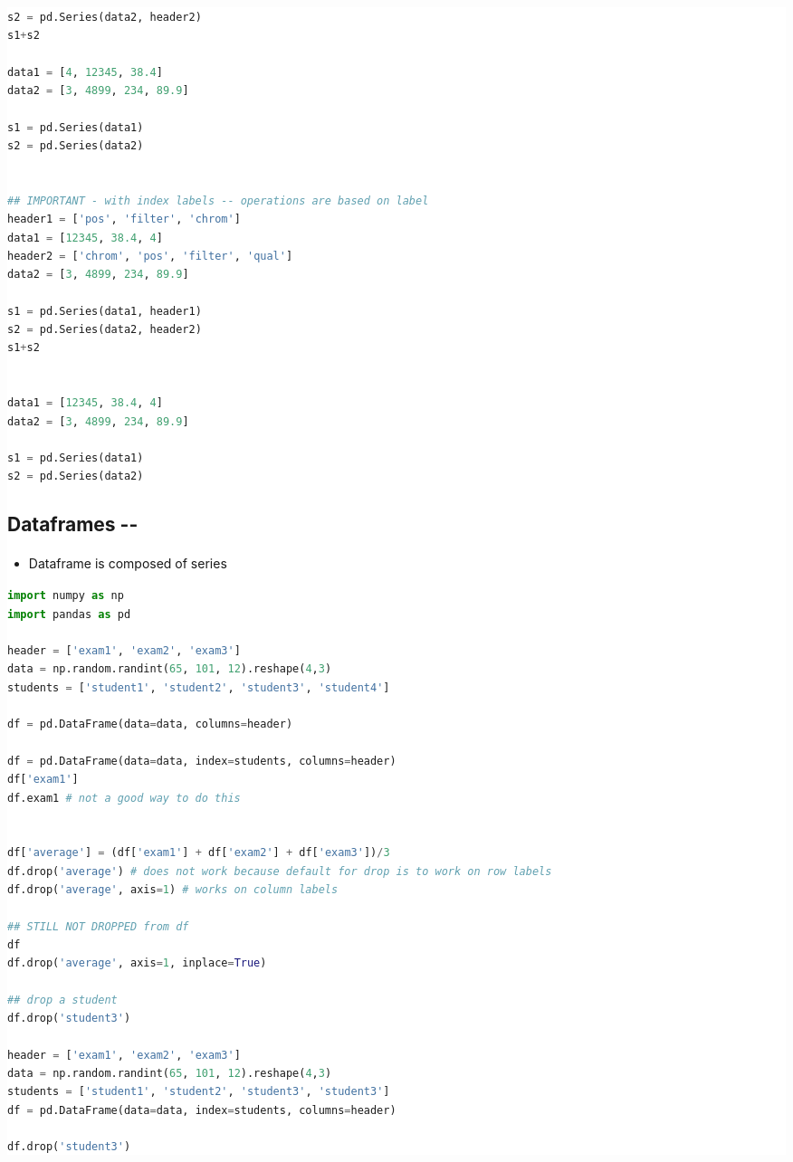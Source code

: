 ```python
s2 = pd.Series(data2, header2)
s1+s2 

data1 = [4, 12345, 38.4]
data2 = [3, 4899, 234, 89.9]

s1 = pd.Series(data1)
s2 = pd.Series(data2)


## IMPORTANT - with index labels -- operations are based on label
header1 = ['pos', 'filter', 'chrom']
data1 = [12345, 38.4, 4]
header2 = ['chrom', 'pos', 'filter', 'qual']
data2 = [3, 4899, 234, 89.9]

s1 = pd.Series(data1, header1)
s2 = pd.Series(data2, header2)
s1+s2 


data1 = [12345, 38.4, 4]
data2 = [3, 4899, 234, 89.9]

s1 = pd.Series(data1)
s2 = pd.Series(data2)
```

## Dataframes -- 
- Dataframe is composed of series

```python
import numpy as np
import pandas as pd

header = ['exam1', 'exam2', 'exam3']
data = np.random.randint(65, 101, 12).reshape(4,3)
students = ['student1', 'student2', 'student3', 'student4']

df = pd.DataFrame(data=data, columns=header)

df = pd.DataFrame(data=data, index=students, columns=header)
df['exam1']
df.exam1 # not a good way to do this


df['average'] = (df['exam1'] + df['exam2'] + df['exam3'])/3 
df.drop('average') # does not work because default for drop is to work on row labels
df.drop('average', axis=1) # works on column labels 

## STILL NOT DROPPED from df
df
df.drop('average', axis=1, inplace=True)

## drop a student
df.drop('student3')

header = ['exam1', 'exam2', 'exam3']
data = np.random.randint(65, 101, 12).reshape(4,3)
students = ['student1', 'student2', 'student3', 'student3']
df = pd.DataFrame(data=data, index=students, columns=header)

df.drop('student3')
```